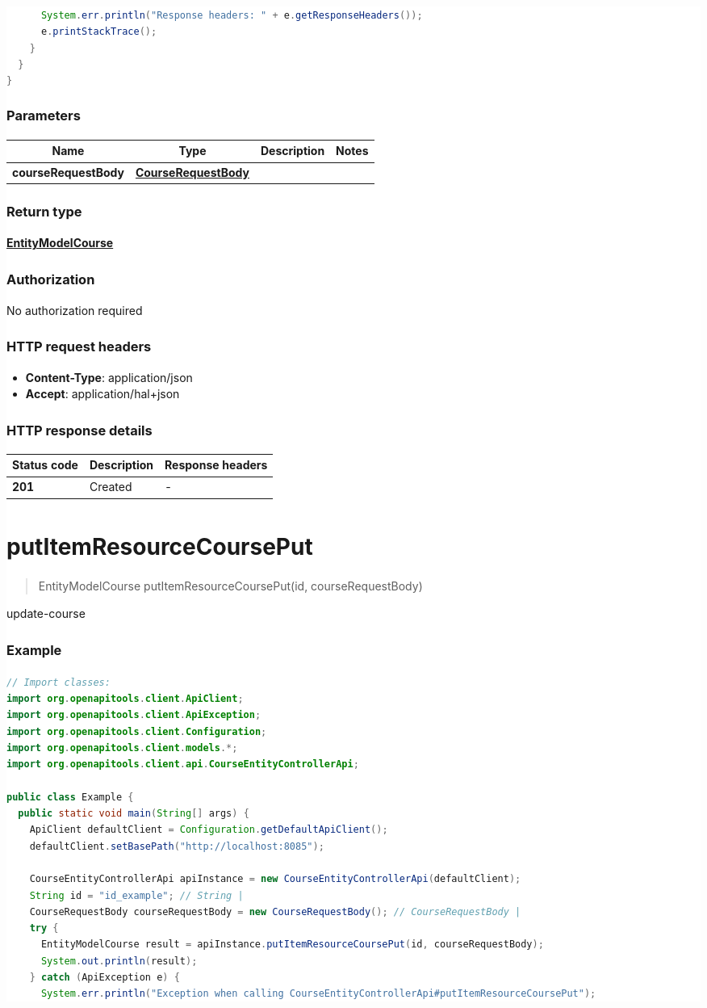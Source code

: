 ```java
      System.err.println("Response headers: " + e.getResponseHeaders());
      e.printStackTrace();
    }
  }
}
```

### Parameters

| Name | Type | Description  | Notes |
|------------- | ------------- | ------------- | -------------|
| **courseRequestBody** | [**CourseRequestBody**](CourseRequestBody.md)|  | |

### Return type

[**EntityModelCourse**](EntityModelCourse.md)

### Authorization

No authorization required

### HTTP request headers

 - **Content-Type**: application/json
 - **Accept**: application/hal+json

### HTTP response details
| Status code | Description | Response headers |
|-------------|-------------|------------------|
| **201** | Created |  -  |

<a name="putItemResourceCoursePut"></a>
# **putItemResourceCoursePut**
> EntityModelCourse putItemResourceCoursePut(id, courseRequestBody)



update-course

### Example
```java
// Import classes:
import org.openapitools.client.ApiClient;
import org.openapitools.client.ApiException;
import org.openapitools.client.Configuration;
import org.openapitools.client.models.*;
import org.openapitools.client.api.CourseEntityControllerApi;

public class Example {
  public static void main(String[] args) {
    ApiClient defaultClient = Configuration.getDefaultApiClient();
    defaultClient.setBasePath("http://localhost:8085");

    CourseEntityControllerApi apiInstance = new CourseEntityControllerApi(defaultClient);
    String id = "id_example"; // String | 
    CourseRequestBody courseRequestBody = new CourseRequestBody(); // CourseRequestBody | 
    try {
      EntityModelCourse result = apiInstance.putItemResourceCoursePut(id, courseRequestBody);
      System.out.println(result);
    } catch (ApiException e) {
      System.err.println("Exception when calling CourseEntityControllerApi#putItemResourceCoursePut");
```